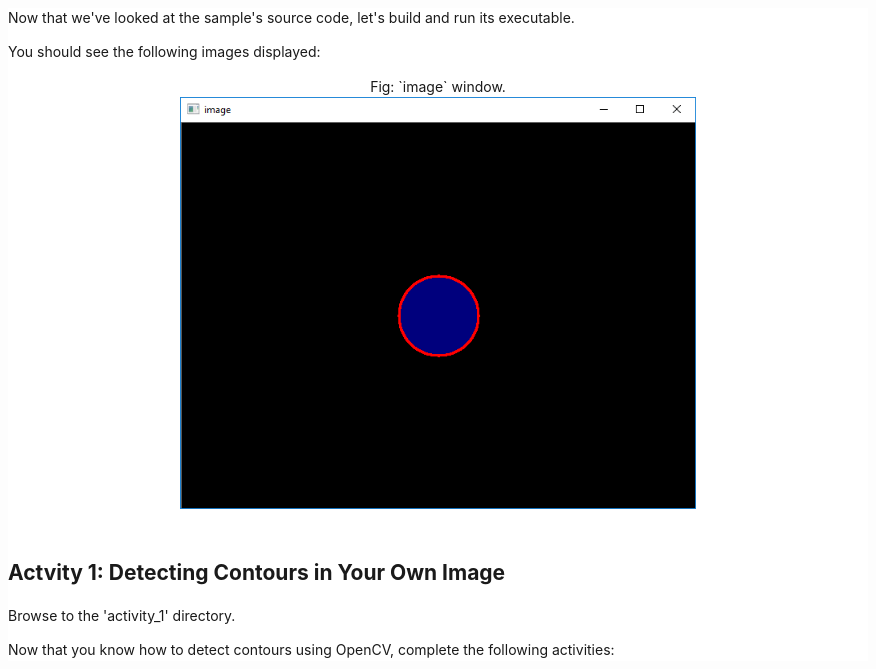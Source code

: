 Now that we've looked at the sample's source code, let's build and run its executable.

You should see the following images displayed:


<style>
img {
	display: block;
	margin-left: auto;
	margin-right: auto;
}
</style>

<div id="image">
	<div align="center">
		Fig: `image` window.
	</div>
	<img src="./sample_1/capture_1.PNG" alt="capture" width="60%" />
	<br>
</div>

## Actvity 1: Detecting Contours in Your Own Image

Browse to the 'activity_1' directory.

Now that you know how to detect contours using OpenCV, complete the following activities:
